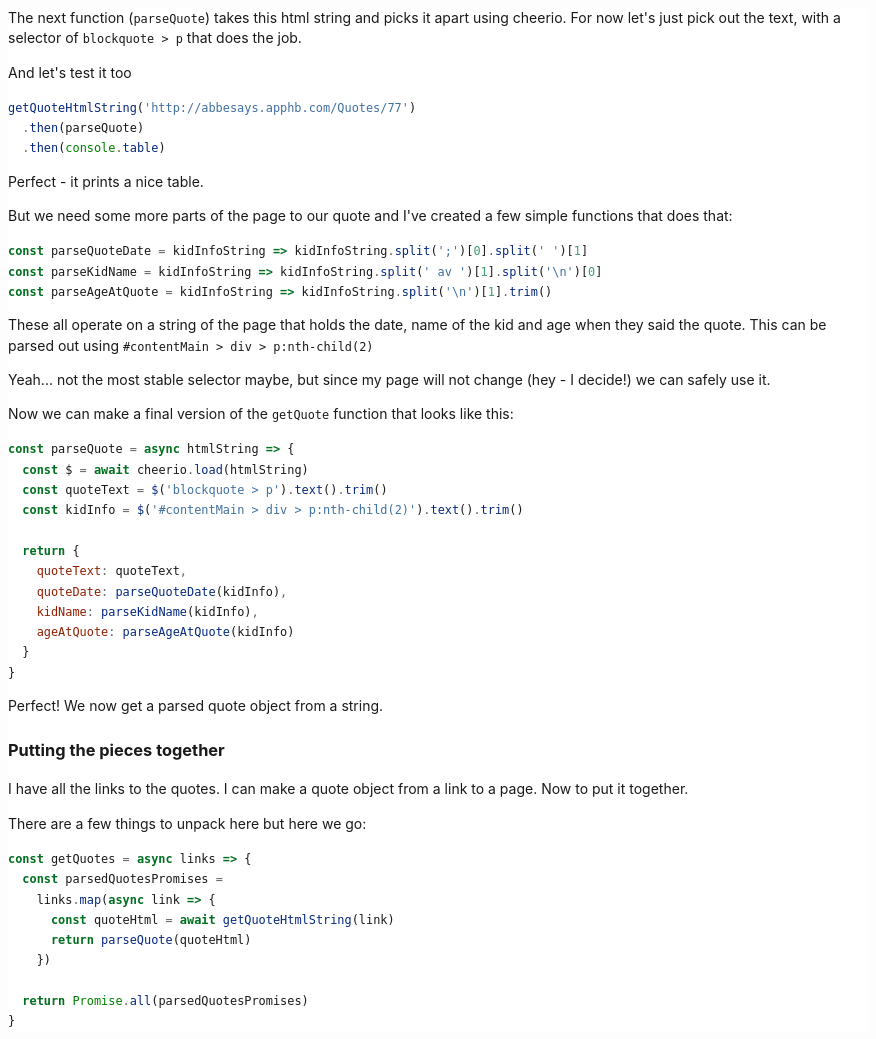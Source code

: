 

The next function (`parseQuote`) takes this html string and picks it apart using cheerio. For now let's just pick out the text, with a selector of `blockquote > p` that does the job.

And let's test it too

```javascript
getQuoteHtmlString('http://abbesays.apphb.com/Quotes/77')
  .then(parseQuote)
  .then(console.table)
```

Perfect - it prints a nice table. 

But we need some more parts of the page to our quote and I've created a few simple functions that does that: 

```javascript
const parseQuoteDate = kidInfoString => kidInfoString.split(';')[0].split(' ')[1]
const parseKidName = kidInfoString => kidInfoString.split(' av ')[1].split('\n')[0]
const parseAgeAtQuote = kidInfoString => kidInfoString.split('\n')[1].trim()
```

These all operate on a string of the page that holds the date, name of the kid and age when they said the quote. This can be parsed out using `#contentMain > div > p:nth-child(2)`

Yeah... not the most stable selector maybe, but since my page will not change (hey - I decide!) we can safely use it. 

Now we can make a final version of the `getQuote` function that looks like this: 

```javascript
const parseQuote = async htmlString => {
  const $ = await cheerio.load(htmlString)
  const quoteText = $('blockquote > p').text().trim()
  const kidInfo = $('#contentMain > div > p:nth-child(2)').text().trim()

  return {
    quoteText: quoteText,
    quoteDate: parseQuoteDate(kidInfo),
    kidName: parseKidName(kidInfo),
    ageAtQuote: parseAgeAtQuote(kidInfo)
  }
}
```

Perfect! We now get a parsed quote object from a string. 

### Putting the pieces together

I have all the links to the quotes. I can make a quote object from a link to a page. Now to put it together. 

There are a few things to unpack here but here we go: 

```javascript
const getQuotes = async links => {
  const parsedQuotesPromises =
    links.map(async link => {
      const quoteHtml = await getQuoteHtmlString(link)
      return parseQuote(quoteHtml)
    })

  return Promise.all(parsedQuotesPromises)
}
```
